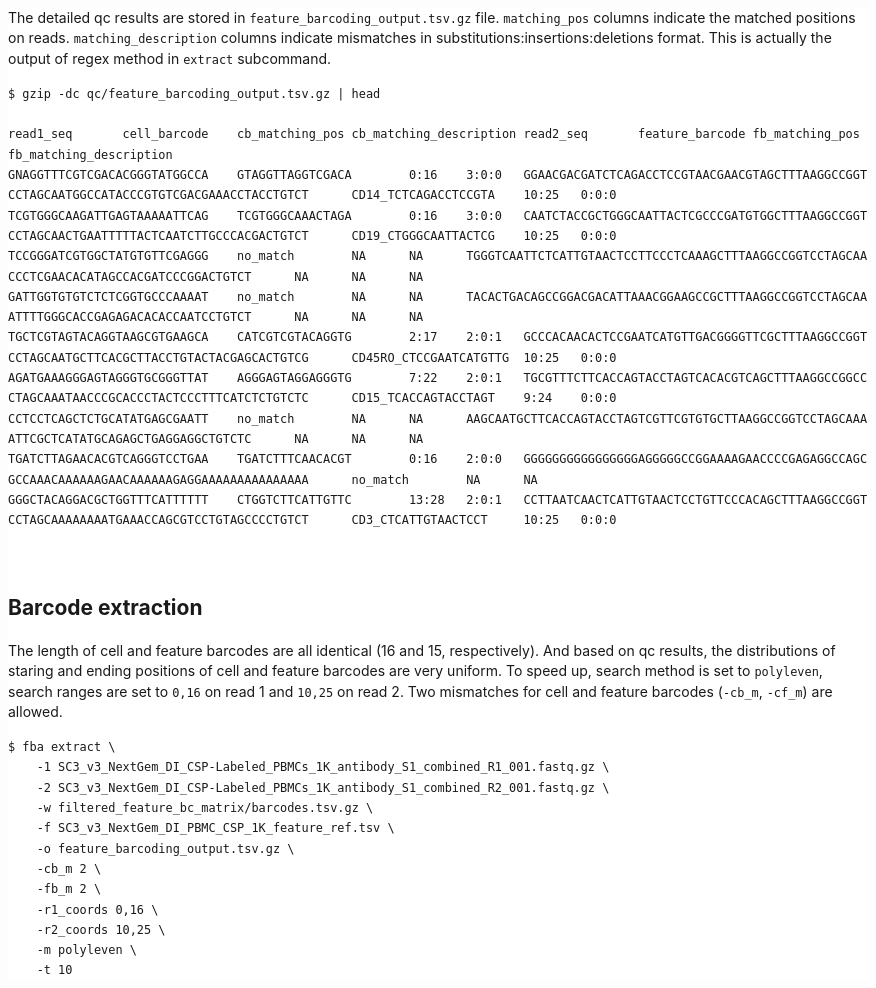 The detailed qc results are stored in `feature_barcoding_output.tsv.gz` file. `matching_pos` columns indicate the matched positions on reads. `matching_description` columns indicate mismatches in substitutions:insertions:deletions format. This is actually the output of regex method in `extract` subcommand.

```shell
$ gzip -dc qc/feature_barcoding_output.tsv.gz | head

read1_seq       cell_barcode    cb_matching_pos cb_matching_description read2_seq       feature_barcode fb_matching_pos fb_matching_description
GNAGGTTTCGTCGACACGGGTATGGCCA    GTAGGTTAGGTCGACA        0:16    3:0:0   GGAACGACGATCTCAGACCTCCGTAACGAACGTAGCTTTAAGGCCGGTCCTAGCAATGGCCATACCCGTGTCGACGAAACCTACCTGTCT      CD14_TCTCAGACCTCCGTA    10:25   0:0:0
TCGTGGGCAAGATTGAGTAAAAATTCAG    TCGTGGGCAAACTAGA        0:16    3:0:0   CAATCTACCGCTGGGCAATTACTCGCCCGATGTGGCTTTAAGGCCGGTCCTAGCAACTGAATTTTTACTCAATCTTGCCCACGACTGTCT      CD19_CTGGGCAATTACTCG    10:25   0:0:0
TCCGGGATCGTGGCTATGTGTTCGAGGG    no_match        NA      NA      TGGGTCAATTCTCATTGTAACTCCTTCCCTCAAAGCTTTAAGGCCGGTCCTAGCAACCCTCGAACACATAGCCACGATCCCGGACTGTCT      NA      NA      NA
GATTGGTGTGTCTCTCGGTGCCCAAAAT    no_match        NA      NA      TACACTGACAGCCGGACGACATTAAACGGAAGCCGCTTTAAGGCCGGTCCTAGCAAATTTTGGGCACCGAGAGACACACCAATCCTGTCT      NA      NA      NA
TGCTCGTAGTACAGGTAAGCGTGAAGCA    CATCGTCGTACAGGTG        2:17    2:0:1   GCCCACAACACTCCGAATCATGTTGACGGGGTTCGCTTTAAGGCCGGTCCTAGCAATGCTTCACGCTTACCTGTACTACGAGCACTGTCG      CD45RO_CTCCGAATCATGTTG  10:25   0:0:0
AGATGAAAGGGAGTAGGGTGCGGGTTAT    AGGGAGTAGGAGGGTG        7:22    2:0:1   TGCGTTTCTTCACCAGTACCTAGTCACACGTCAGCTTTAAGGCCGGCCCTAGCAAATAACCCGCACCCTACTCCCTTTCATCTCTGTCTC      CD15_TCACCAGTACCTAGT    9:24    0:0:0
CCTCCTCAGCTCTGCATATGAGCGAATT    no_match        NA      NA      AAGCAATGCTTCACCAGTACCTAGTCGTTCGTGTGCTTAAGGCCGGTCCTAGCAAAATTCGCTCATATGCAGAGCTGAGGAGGCTGTCTC      NA      NA      NA
TGATCTTAGAACACGTCAGGGTCCTGAA    TGATCTTTCAACACGT        0:16    2:0:0   GGGGGGGGGGGGGGGGAGGGGGCCGGAAAAGAACCCCGAGAGGCCAGCGCCAAACAAAAAAGAACAAAAAAGAGGAAAAAAAAAAAAAAA      no_match        NA      NA
GGGCTACAGGACGCTGGTTTCATTTTTT    CTGGTCTTCATTGTTC        13:28   2:0:1   CCTTAATCAACTCATTGTAACTCCTGTTCCCACAGCTTTAAGGCCGGTCCTAGCAAAAAAAATGAAACCAGCGTCCTGTAGCCCCTGTCT      CD3_CTCATTGTAACTCCT     10:25   0:0:0
```

<br>

## Barcode extraction

The length of cell and feature barcodes are all identical (16 and 15, respectively). And based on qc results, the distributions of staring and ending positions of cell and feature barcodes are very uniform. To speed up, search method is set to `polyleven`, search ranges are set to `0,16` on read 1 and `10,25` on read 2. Two mismatches for cell and feature barcodes (`-cb_m`, `-cf_m`) are allowed.

```shell
$ fba extract \
    -1 SC3_v3_NextGem_DI_CSP-Labeled_PBMCs_1K_antibody_S1_combined_R1_001.fastq.gz \
    -2 SC3_v3_NextGem_DI_CSP-Labeled_PBMCs_1K_antibody_S1_combined_R2_001.fastq.gz \
    -w filtered_feature_bc_matrix/barcodes.tsv.gz \
    -f SC3_v3_NextGem_DI_PBMC_CSP_1K_feature_ref.tsv \
    -o feature_barcoding_output.tsv.gz \
    -cb_m 2 \
    -fb_m 2 \
    -r1_coords 0,16 \
    -r2_coords 10,25 \
    -m polyleven \
    -t 10
```
